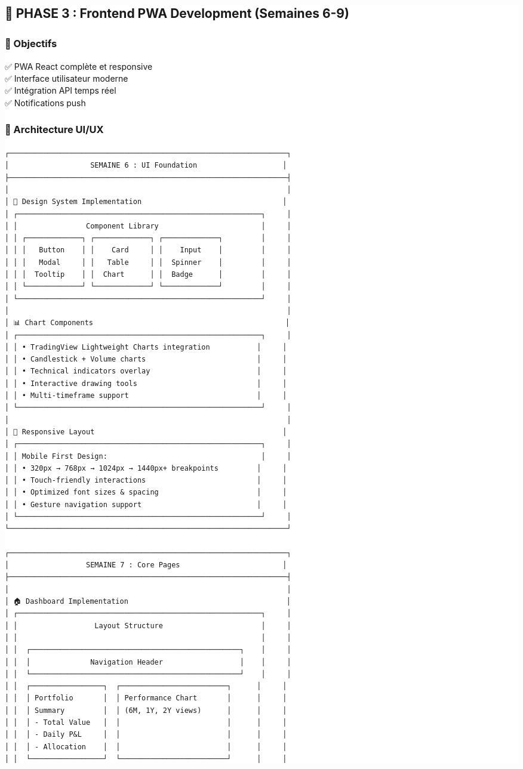 
## 🎨 PHASE 3 : Frontend PWA Development (Semaines 6-9)

### 🎯 Objectifs
✅ PWA React complète et responsive  
✅ Interface utilisateur moderne  
✅ Intégration API temps réel  
✅ Notifications push  

### 📱 Architecture UI/UX

```
┌─────────────────────────────────────────────────────────────────┐
│                   SEMAINE 6 : UI Foundation                    │
├─────────────────────────────────────────────────────────────────┤
│                                                                 │
│ 🎨 Design System Implementation                                 │
│ ┌─────────────────────────────────────────────────────────┐     │
│ │                Component Library                        │     │
│ │ ┌─────────────┐ ┌─────────────┐ ┌─────────────┐         │     │
│ │ │   Button    │ │    Card     │ │    Input    │         │     │
│ │ │   Modal     │ │   Table     │ │  Spinner    │         │     │
│ │ │  Tooltip    │ │  Chart      │ │  Badge      │         │     │
│ │ └─────────────┘ └─────────────┘ └─────────────┘         │     │
│ └─────────────────────────────────────────────────────────┘     │
│                                                                 │
│ 📊 Chart Components                                             │
│ ┌─────────────────────────────────────────────────────────┐     │
│ │ • TradingView Lightweight Charts integration           │     │
│ │ • Candlestick + Volume charts                          │     │
│ │ • Technical indicators overlay                         │     │
│ │ • Interactive drawing tools                            │     │
│ │ • Multi-timeframe support                              │     │
│ └─────────────────────────────────────────────────────────┘     │
│                                                                 │
│ 📱 Responsive Layout                                            │
│ ┌─────────────────────────────────────────────────────────┐     │
│ │ Mobile First Design:                                    │     │
│ │ • 320px → 768px → 1024px → 1440px+ breakpoints         │     │
│ │ • Touch-friendly interactions                          │     │
│ │ • Optimized font sizes & spacing                       │     │
│ │ • Gesture navigation support                           │     │
│ └─────────────────────────────────────────────────────────┘     │
└─────────────────────────────────────────────────────────────────┘

┌─────────────────────────────────────────────────────────────────┐
│                  SEMAINE 7 : Core Pages                        │
├─────────────────────────────────────────────────────────────────┤
│                                                                 │
│ 🏠 Dashboard Implementation                                     │
│ ┌─────────────────────────────────────────────────────────┐     │
│ │                  Layout Structure                       │     │
│ │                                                         │     │
│ │  ┌─────────────────────────────────────────────────┐    │     │
│ │  │              Navigation Header                  │    │     │
│ │  └─────────────────────────────────────────────────┘    │     │
│ │  ┌─────────────────┐  ┌─────────────────────────┐      │     │
│ │  │ Portfolio       │  │ Performance Chart       │      │     │
│ │  │ Summary         │  │ (6M, 1Y, 2Y views)      │      │     │
│ │  │ - Total Value   │  │                         │      │     │
│ │  │ - Daily P&L     │  │                         │      │     │
│ │  │ - Allocation    │  │                         │      │     │
│ │  └─────────────────┘  └─────────────────────────┘      │     │
```